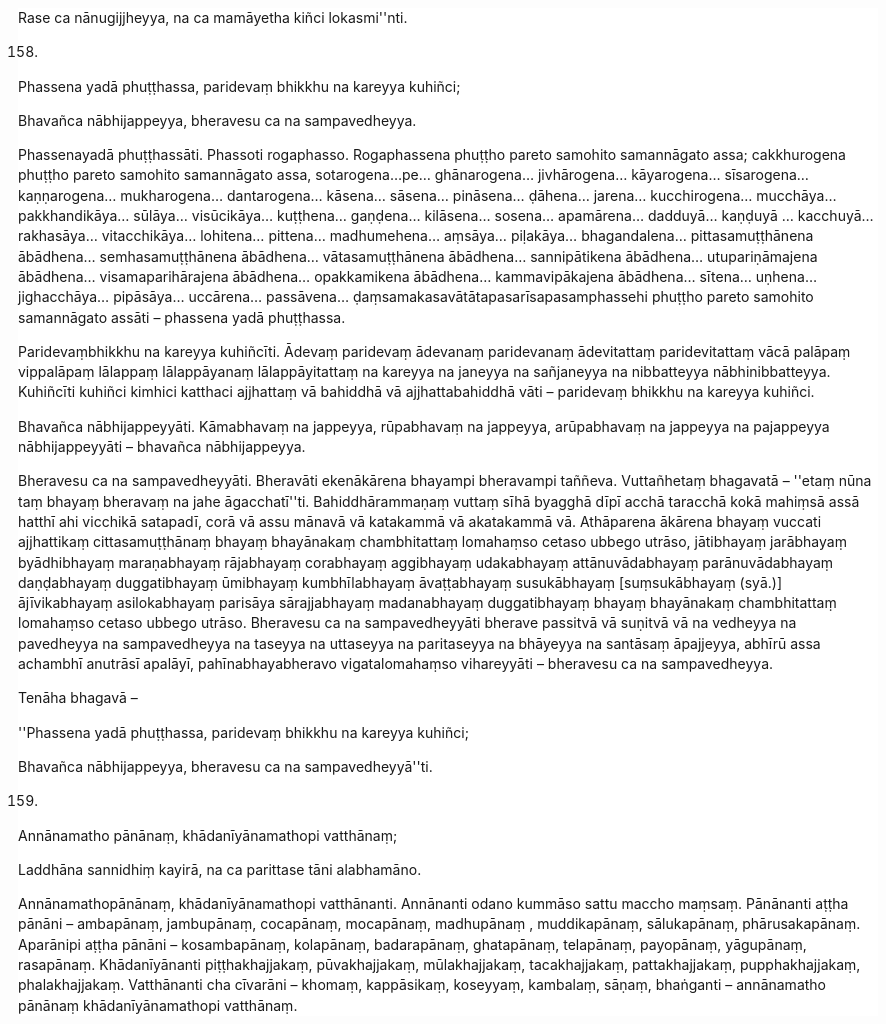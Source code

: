 Rase ca nānugijjheyya, na ca mamāyetha kiñci lokasmi''nti.

158.

Phassena yadā phuṭṭhassa, paridevaṃ bhikkhu na kareyya kuhiñci;

Bhavañca nābhijappeyya, bheravesu ca na sampavedheyya.

Phassenayadā phuṭṭhassāti. Phassoti rogaphasso. Rogaphassena phuṭṭho pareto samohito samannāgato assa; cakkhurogena phuṭṭho pareto samohito samannāgato assa, sotarogena…pe… ghānarogena… jivhārogena… kāyarogena… sīsarogena… kaṇṇarogena… mukharogena… dantarogena… kāsena… sāsena… pināsena… ḍāhena… jarena… kucchirogena… mucchāya… pakkhandikāya… sūlāya… visūcikāya… kuṭṭhena… gaṇḍena… kilāsena… sosena… apamārena… dadduyā… kaṇḍuyā … kacchuyā… rakhasāya… vitacchikāya… lohitena… pittena… madhumehena… aṃsāya… piḷakāya… bhagandalena… pittasamuṭṭhānena ābādhena… semhasamuṭṭhānena ābādhena… vātasamuṭṭhānena ābādhena… sannipātikena ābādhena… utupariṇāmajena ābādhena… visamaparihārajena ābādhena… opakkamikena ābādhena… kammavipākajena ābādhena… sītena… uṇhena… jighacchāya… pipāsāya… uccārena… passāvena… ḍaṃsamakasavātātapasarīsapasamphassehi phuṭṭho pareto samohito samannāgato assāti – phassena yadā phuṭṭhassa.

Paridevaṃbhikkhu na kareyya kuhiñcīti. Ādevaṃ paridevaṃ ādevanaṃ paridevanaṃ ādevitattaṃ paridevitattaṃ vācā palāpaṃ vippalāpaṃ lālappaṃ lālappāyanaṃ lālappāyitattaṃ na kareyya na janeyya na sañjaneyya na nibbatteyya nābhinibbatteyya. Kuhiñcīti kuhiñci kimhici katthaci ajjhattaṃ vā bahiddhā vā ajjhattabahiddhā vāti – paridevaṃ bhikkhu na kareyya kuhiñci.

Bhavañca nābhijappeyyāti. Kāmabhavaṃ na jappeyya, rūpabhavaṃ na jappeyya, arūpabhavaṃ na jappeyya na pajappeyya nābhijappeyyāti – bhavañca nābhijappeyya.

Bheravesu ca na sampavedheyyāti. Bheravāti ekenākārena bhayampi bheravampi taññeva. Vuttañhetaṃ bhagavatā – ''etaṃ nūna taṃ bhayaṃ bheravaṃ na jahe āgacchatī''ti. Bahiddhārammaṇaṃ vuttaṃ sīhā byagghā dīpī acchā taracchā kokā mahiṃsā assā hatthī ahi vicchikā satapadī, corā vā assu mānavā vā katakammā vā akatakammā vā. Athāparena ākārena bhayaṃ vuccati ajjhattikaṃ cittasamuṭṭhānaṃ bhayaṃ bhayānakaṃ chambhitattaṃ lomahaṃso cetaso ubbego utrāso, jātibhayaṃ jarābhayaṃ byādhibhayaṃ maraṇabhayaṃ rājabhayaṃ corabhayaṃ aggibhayaṃ udakabhayaṃ attānuvādabhayaṃ parānuvādabhayaṃ daṇḍabhayaṃ duggatibhayaṃ ūmibhayaṃ kumbhīlabhayaṃ āvaṭṭabhayaṃ susukābhayaṃ [suṃsukābhayaṃ (syā.)] ājīvikabhayaṃ asilokabhayaṃ parisāya sārajjabhayaṃ madanabhayaṃ duggatibhayaṃ bhayaṃ bhayānakaṃ chambhitattaṃ lomahaṃso cetaso ubbego utrāso. Bheravesu ca na sampavedheyyāti bherave passitvā vā suṇitvā vā na vedheyya na pavedheyya na sampavedheyya na taseyya na uttaseyya na paritaseyya na bhāyeyya na santāsaṃ āpajjeyya, abhīrū assa achambhī anutrāsī apalāyī, pahīnabhayabheravo vigatalomahaṃso vihareyyāti – bheravesu ca na sampavedheyya.

Tenāha bhagavā –

''Phassena yadā phuṭṭhassa, paridevaṃ bhikkhu na kareyya kuhiñci;

Bhavañca nābhijappeyya, bheravesu ca na sampavedheyyā''ti.

159.

Annānamatho pānānaṃ, khādanīyānamathopi vatthānaṃ;

Laddhāna sannidhiṃ kayirā, na ca parittase tāni alabhamāno.

Annānamathopānānaṃ, khādanīyānamathopi vatthānanti. Annānanti odano kummāso sattu maccho maṃsaṃ. Pānānanti aṭṭha pānāni – ambapānaṃ, jambupānaṃ, cocapānaṃ, mocapānaṃ, madhupānaṃ , muddikapānaṃ, sālukapānaṃ, phārusakapānaṃ. Aparānipi aṭṭha pānāni – kosambapānaṃ, kolapānaṃ, badarapānaṃ, ghatapānaṃ, telapānaṃ, payopānaṃ, yāgupānaṃ, rasapānaṃ. Khādanīyānanti piṭṭhakhajjakaṃ, pūvakhajjakaṃ, mūlakhajjakaṃ, tacakhajjakaṃ, pattakhajjakaṃ, pupphakhajjakaṃ, phalakhajjakaṃ. Vatthānanti cha cīvarāni – khomaṃ, kappāsikaṃ, koseyyaṃ, kambalaṃ, sāṇaṃ, bhaṅganti – annānamatho pānānaṃ khādanīyānamathopi vatthānaṃ.
